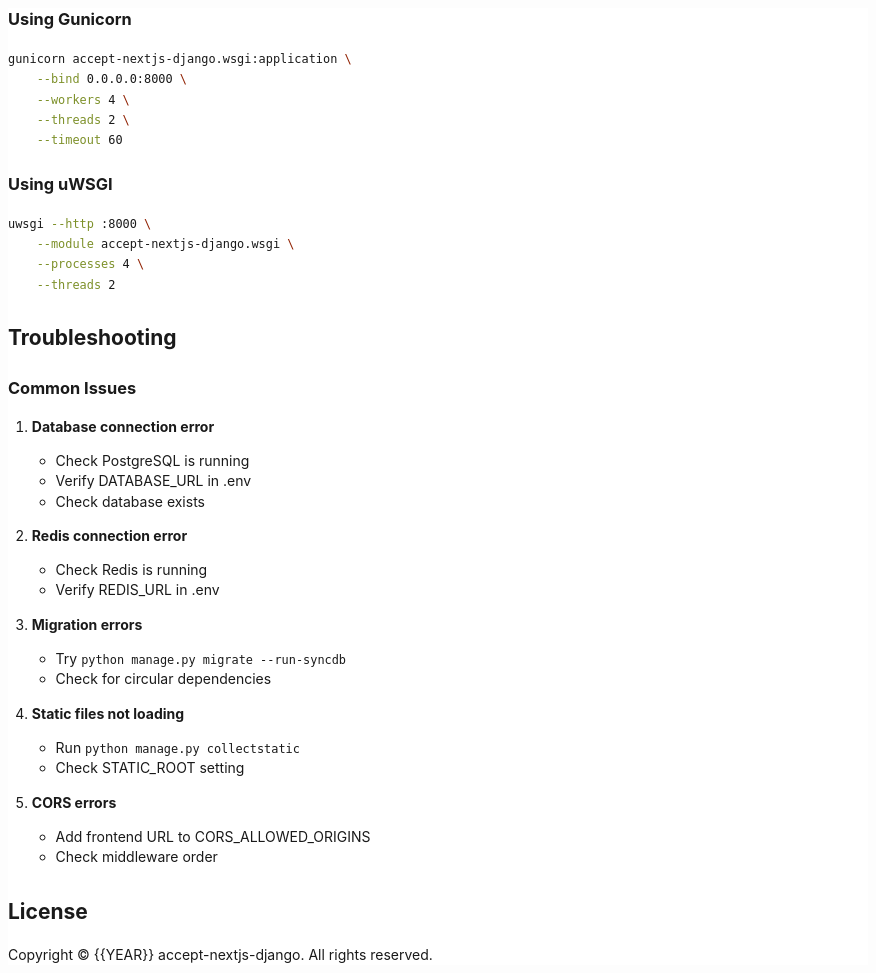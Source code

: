 ### Using Gunicorn

```bash
gunicorn accept-nextjs-django.wsgi:application \
    --bind 0.0.0.0:8000 \
    --workers 4 \
    --threads 2 \
    --timeout 60
```

### Using uWSGI

```bash
uwsgi --http :8000 \
    --module accept-nextjs-django.wsgi \
    --processes 4 \
    --threads 2
```

## Troubleshooting

### Common Issues

1. **Database connection error**
   - Check PostgreSQL is running
   - Verify DATABASE_URL in .env
   - Check database exists

2. **Redis connection error**
   - Check Redis is running
   - Verify REDIS_URL in .env

3. **Migration errors**
   - Try `python manage.py migrate --run-syncdb`
   - Check for circular dependencies

4. **Static files not loading**
   - Run `python manage.py collectstatic`
   - Check STATIC_ROOT setting

5. **CORS errors**
   - Add frontend URL to CORS_ALLOWED_ORIGINS
   - Check middleware order

## License

Copyright © {{YEAR}} accept-nextjs-django. All rights reserved.